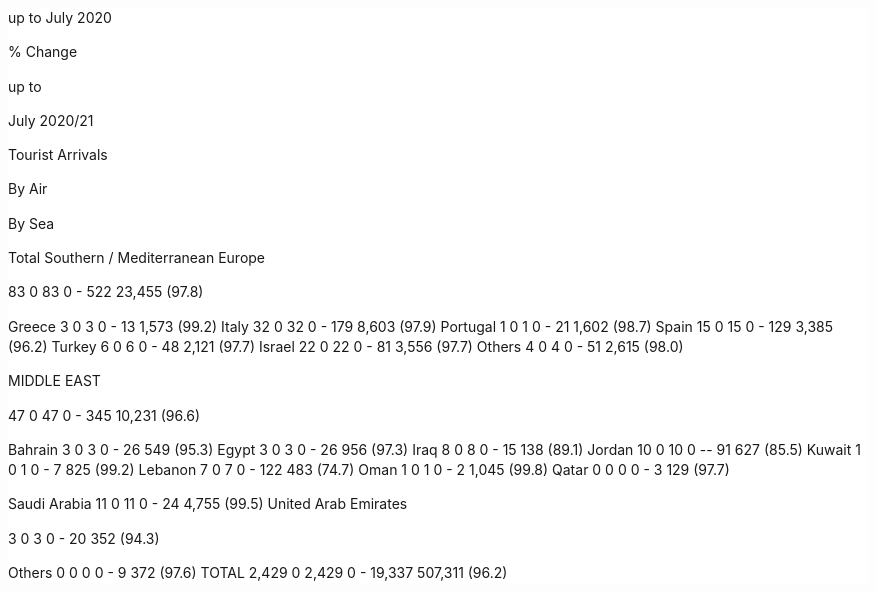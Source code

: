up to July 2020

% Change

up to

July 2020/21

Tourist Arrivals

By Air

By Sea

Total Southern / Mediterranean Europe

83 0 83 0 - 522 23,455 (97.8)

Greece 3 0 3 0 - 13 1,573 (99.2) Italy 32 0 32 0 - 179 8,603 (97.9) Portugal 1 0 1 0 - 21 1,602 (98.7) Spain 15 0 15 0 - 129 3,385 (96.2) Turkey 6 0 6 0 - 48 2,121 (97.7) Israel 22 0 22 0 - 81 3,556 (97.7) Others 4 0 4 0 - 51 2,615 (98.0)

MIDDLE EAST

47 0 47 0 - 345 10,231 (96.6)

Bahrain 3 0 3 0 - 26 549 (95.3) Egypt 3 0 3 0 - 26 956 (97.3) Iraq 8 0 8 0 - 15 138 (89.1) Jordan 10 0 10 0 -- 91 627 (85.5) Kuwait 1 0 1 0 - 7 825 (99.2) Lebanon 7 0 7 0 - 122 483 (74.7) Oman 1 0 1 0 - 2 1,045 (99.8) Qatar 0 0 0 0 - 3 129 (97.7)

Saudi Arabia 11 0 11 0 - 24 4,755 (99.5) United Arab Emirates

3 0 3 0 - 20 352 (94.3)

Others 0 0 0 0 - 9 372 (97.6) TOTAL 2,429 0 2,429 0 - 19,337 507,311 (96.2)